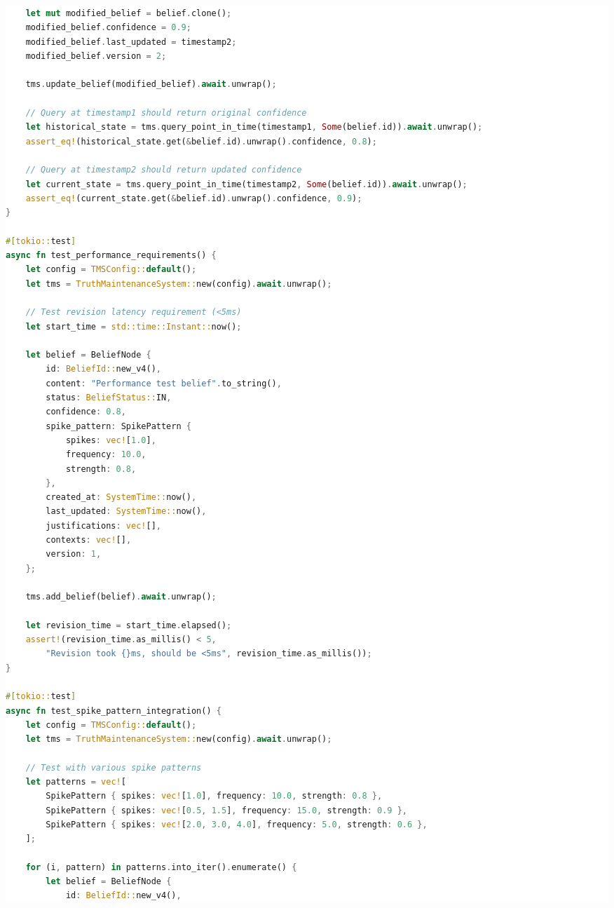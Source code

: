 ```rust
    let mut modified_belief = belief.clone();
    modified_belief.confidence = 0.9;
    modified_belief.last_updated = timestamp2;
    modified_belief.version = 2;
    
    tms.update_belief(modified_belief).await.unwrap();
    
    // Query at timestamp1 should return original confidence
    let historical_state = tms.query_point_in_time(timestamp1, Some(belief.id)).await.unwrap();
    assert_eq!(historical_state.get(&belief.id).unwrap().confidence, 0.8);
    
    // Query at timestamp2 should return updated confidence
    let current_state = tms.query_point_in_time(timestamp2, Some(belief.id)).await.unwrap();
    assert_eq!(current_state.get(&belief.id).unwrap().confidence, 0.9);
}

#[tokio::test]
async fn test_performance_requirements() {
    let config = TMSConfig::default();
    let tms = TruthMaintenanceSystem::new(config).await.unwrap();
    
    // Test revision latency requirement (<5ms)
    let start_time = std::time::Instant::now();
    
    let belief = BeliefNode {
        id: BeliefId::new_v4(),
        content: "Performance test belief".to_string(),
        status: BeliefStatus::IN,
        confidence: 0.8,
        spike_pattern: SpikePattern {
            spikes: vec![1.0],
            frequency: 10.0,
            strength: 0.8,
        },
        created_at: SystemTime::now(),
        last_updated: SystemTime::now(),
        justifications: vec![],
        contexts: vec![],
        version: 1,
    };
    
    tms.add_belief(belief).await.unwrap();
    
    let revision_time = start_time.elapsed();
    assert!(revision_time.as_millis() < 5, 
        "Revision took {}ms, should be <5ms", revision_time.as_millis());
}

#[tokio::test]
async fn test_spike_pattern_integration() {
    let config = TMSConfig::default();
    let tms = TruthMaintenanceSystem::new(config).await.unwrap();
    
    // Test with various spike patterns
    let patterns = vec![
        SpikePattern { spikes: vec![1.0], frequency: 10.0, strength: 0.8 },
        SpikePattern { spikes: vec![0.5, 1.5], frequency: 15.0, strength: 0.9 },
        SpikePattern { spikes: vec![2.0, 3.0, 4.0], frequency: 5.0, strength: 0.6 },
    ];
    
    for (i, pattern) in patterns.into_iter().enumerate() {
        let belief = BeliefNode {
            id: BeliefId::new_v4(),
```